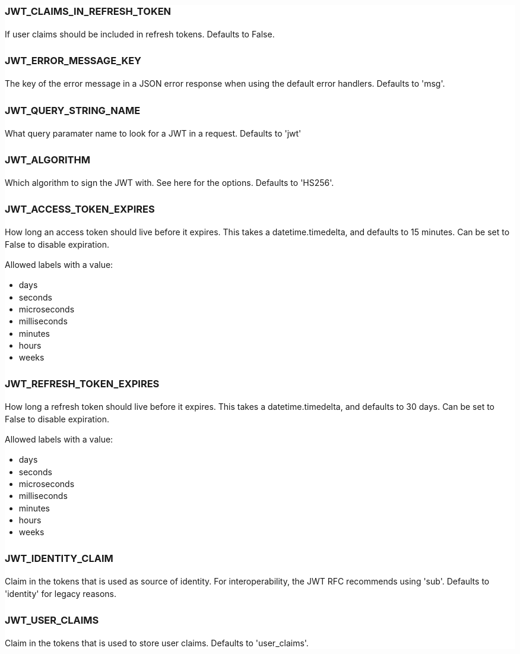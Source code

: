 ### JWT_CLAIMS_IN_REFRESH_TOKEN	
If user claims should be included in refresh tokens. Defaults to False.

### JWT_ERROR_MESSAGE_KEY	
The key of the error message in a JSON error response when using the 
default error handlers. Defaults to 'msg'.

### JWT_QUERY_STRING_NAME	
What query paramater name to look for a JWT in a request. Defaults to 
'jwt'

### JWT_ALGORITHM	
Which algorithm to sign the JWT with. See here for the options. 
Defaults to 'HS256'.

### JWT_ACCESS_TOKEN_EXPIRES	
How long an access token should live before it expires. This takes a 
datetime.timedelta, and defaults to 15 minutes. Can be set to False 
to disable expiration.

Allowed labels with a value:
* days
* seconds
* microseconds
* milliseconds
* minutes
* hours
* weeks

### JWT_REFRESH_TOKEN_EXPIRES	
How long a refresh token should live before it expires. This takes a 
datetime.timedelta, and defaults to 30 days. Can be set to False to 
disable expiration.

Allowed labels with a value: 
* days
* seconds
* microseconds
* milliseconds
* minutes
* hours
* weeks

### JWT_IDENTITY_CLAIM	
Claim in the tokens that is used as source of identity. 
For interoperability, the JWT RFC recommends using 'sub'. 
Defaults to 'identity' for legacy reasons.

### JWT_USER_CLAIMS	
Claim in the tokens that is used to store user claims. 
Defaults to 'user_claims'.

